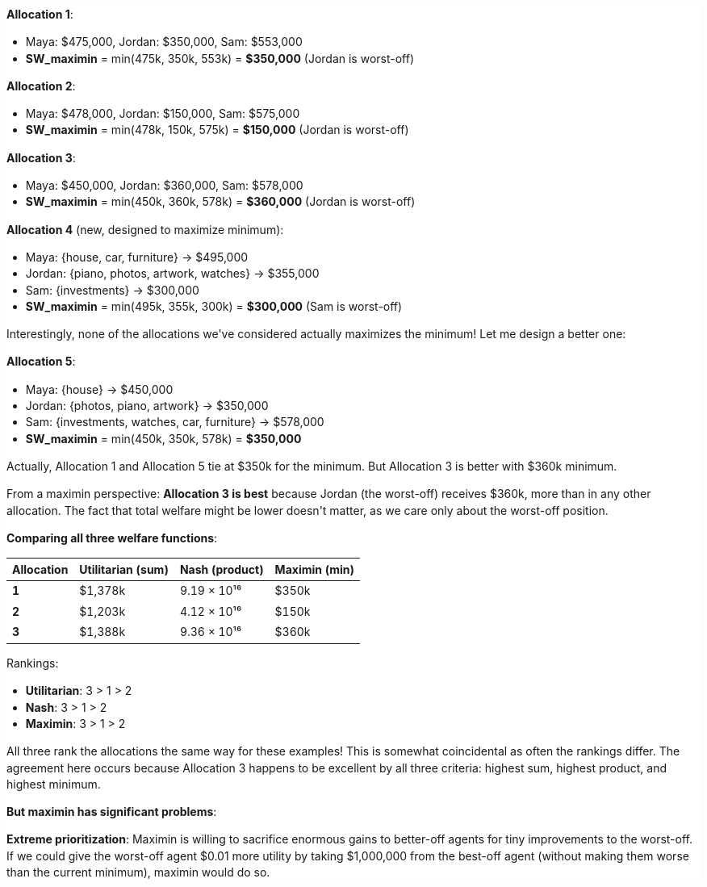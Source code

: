 **Allocation 1**:
- Maya: $475,000, Jordan: $350,000, Sam: $553,000
- **SW_maximin** = min(475k, 350k, 553k) = **$350,000** (Jordan is worst-off)

**Allocation 2**:
- Maya: $478,000, Jordan: $150,000, Sam: $575,000
- **SW_maximin** = min(478k, 150k, 575k) = **$150,000** (Jordan is worst-off)

**Allocation 3**:
- Maya: $450,000, Jordan: $360,000, Sam: $578,000
- **SW_maximin** = min(450k, 360k, 578k) = **$360,000** (Jordan is worst-off)

**Allocation 4** (new, designed to maximize minimum):
- Maya: {house, car, furniture} → $495,000
- Jordan: {piano, photos, artwork, watches} → $355,000
- Sam: {investments} → $300,000
- **SW_maximin** = min(495k, 355k, 300k) = **$300,000** (Sam is worst-off)

Interestingly, none of the allocations we've considered actually maximizes the minimum! Let me design a better one:

**Allocation 5**:
- Maya: {house} → $450,000
- Jordan: {photos, piano, artwork} → $350,000
- Sam: {investments, watches, car, furniture} → $578,000
- **SW_maximin** = min(450k, 350k, 578k) = **$350,000**

Actually, Allocation 1 and Allocation 5 tie at $350k for the minimum. But Allocation 3 is better with $360k minimum.

From a maximin perspective: **Allocation 3 is best** because Jordan (the worst-off) receives $360k, more than in any other allocation. The fact that total welfare might be lower doesn't matter, as we care only about the worst-off position.

**Comparing all three welfare functions**:

| Allocation | Utilitarian (sum) | Nash (product) | Maximin (min) |
|-----------|------------------|---------------|---------------|
| **1** | $1,378k | 9.19 × 10¹⁶ | $350k |
| **2** | $1,203k | 4.12 × 10¹⁶ | $150k |
| **3** | $1,388k | 9.36 × 10¹⁶ | $360k |

Rankings:
- **Utilitarian**: 3 > 1 > 2
- **Nash**: 3 > 1 > 2  
- **Maximin**: 3 > 1 > 2

All three rank the allocations the same way for these examples! This is somewhat coincidental as often the rankings differ. The agreement here occurs because Allocation 3 happens to be excellent by all three criteria: highest sum, highest product, and highest minimum.

**But maximin has significant problems**:

**Extreme prioritization**: Maximin is willing to sacrifice enormous gains to better-off agents for tiny improvements to the worst-off. If we could give the worst-off agent $0.01 more utility by taking $1,000,000 from the best-off agent (without making them worse than the current minimum), maximin would do so.
